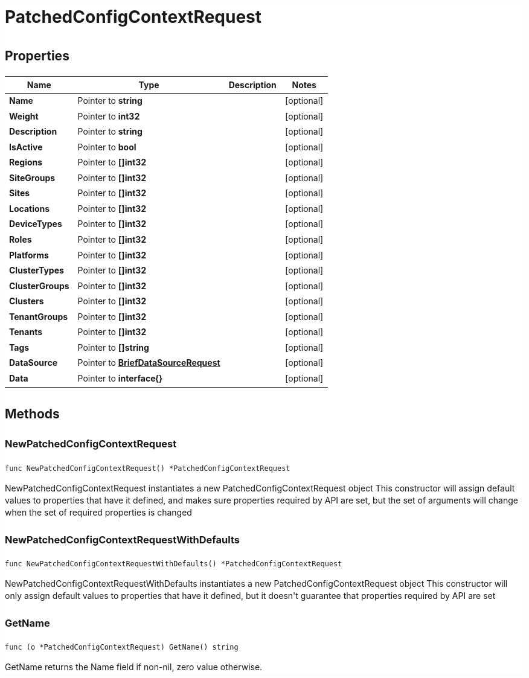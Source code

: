 # PatchedConfigContextRequest

## Properties

Name | Type | Description | Notes
------------ | ------------- | ------------- | -------------
**Name** | Pointer to **string** |  | [optional] 
**Weight** | Pointer to **int32** |  | [optional] 
**Description** | Pointer to **string** |  | [optional] 
**IsActive** | Pointer to **bool** |  | [optional] 
**Regions** | Pointer to **[]int32** |  | [optional] 
**SiteGroups** | Pointer to **[]int32** |  | [optional] 
**Sites** | Pointer to **[]int32** |  | [optional] 
**Locations** | Pointer to **[]int32** |  | [optional] 
**DeviceTypes** | Pointer to **[]int32** |  | [optional] 
**Roles** | Pointer to **[]int32** |  | [optional] 
**Platforms** | Pointer to **[]int32** |  | [optional] 
**ClusterTypes** | Pointer to **[]int32** |  | [optional] 
**ClusterGroups** | Pointer to **[]int32** |  | [optional] 
**Clusters** | Pointer to **[]int32** |  | [optional] 
**TenantGroups** | Pointer to **[]int32** |  | [optional] 
**Tenants** | Pointer to **[]int32** |  | [optional] 
**Tags** | Pointer to **[]string** |  | [optional] 
**DataSource** | Pointer to [**BriefDataSourceRequest**](BriefDataSourceRequest.md) |  | [optional] 
**Data** | Pointer to **interface{}** |  | [optional] 

## Methods

### NewPatchedConfigContextRequest

`func NewPatchedConfigContextRequest() *PatchedConfigContextRequest`

NewPatchedConfigContextRequest instantiates a new PatchedConfigContextRequest object
This constructor will assign default values to properties that have it defined,
and makes sure properties required by API are set, but the set of arguments
will change when the set of required properties is changed

### NewPatchedConfigContextRequestWithDefaults

`func NewPatchedConfigContextRequestWithDefaults() *PatchedConfigContextRequest`

NewPatchedConfigContextRequestWithDefaults instantiates a new PatchedConfigContextRequest object
This constructor will only assign default values to properties that have it defined,
but it doesn't guarantee that properties required by API are set

### GetName

`func (o *PatchedConfigContextRequest) GetName() string`

GetName returns the Name field if non-nil, zero value otherwise.
